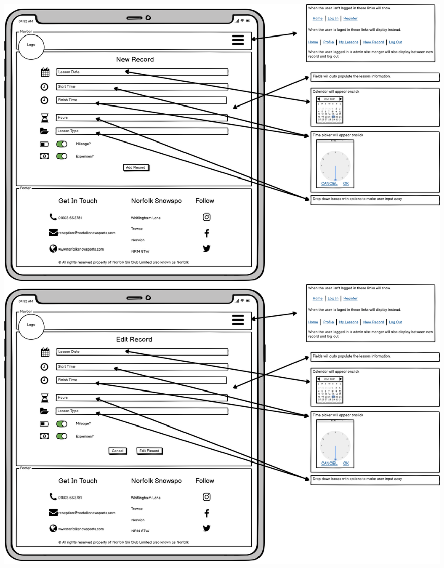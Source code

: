 ![Wireframe New Record Page](static/screenshots/Small_New_Record_Page.png)
![Wireframe Edit Record Page](static/screenshots/Small_Edit_Record_Page.png)